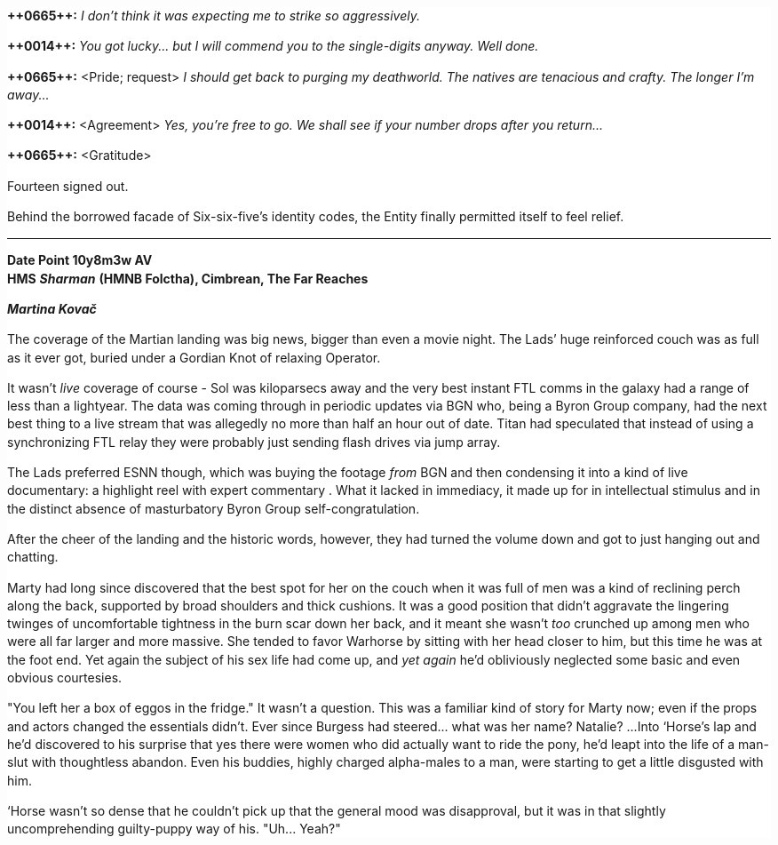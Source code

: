 **++0665++:** *I don’t think it was expecting me to strike so aggressively.*

**++0014++:** *You got lucky... but I will commend you to the single-digits anyway. Well done.*

**++0665++:** \<Pride; request\> *I should get back to purging my deathworld. The natives are tenacious and crafty. The longer I’m away...*

**++0014++:** \<Agreement\> *Yes, you’re free to go. We shall see if your number drops after you return...*

**++0665++:** \<Gratitude\>

Fourteen signed out.

Behind the borrowed facade of Six-six-five’s identity codes, the Entity finally permitted itself to feel relief.

---

**Date Point 10y8m3w AV**    
**HMS** ***Sharman*** **(HMNB Folctha), Cimbrean, The Far Reaches**

***Martina Kovač***

The coverage of the Martian landing was big news, bigger than even a movie night. The Lads’ huge reinforced couch was as full as it ever got, buried under a Gordian Knot of relaxing Operator.

It wasn’t *live* coverage of course - Sol was kiloparsecs away and the very best instant FTL comms in the galaxy had a range of less than a lightyear. The data was coming through in periodic updates via BGN who, being a Byron Group company, had the next best thing to a live stream that was allegedly no more than half an hour out of date. Titan had speculated that instead of using a synchronizing FTL relay they were probably just sending flash drives via jump array.

The Lads preferred ESNN though, which was buying the footage *from* BGN and then condensing it into a kind of live documentary: a highlight reel with expert commentary . What it lacked in immediacy, it made up for in intellectual stimulus and in the distinct absence of masturbatory Byron Group self-congratulation.

After the cheer of the landing and the historic words, however, they had turned the volume down and got to just hanging out and chatting.

Marty had long since discovered that the best spot for her on the couch when it was full of men was a kind of reclining perch along the back, supported by broad shoulders and thick cushions. It was a good position that didn’t aggravate the lingering twinges of uncomfortable tightness in the burn scar down her back, and it meant she wasn’t *too* crunched up among men who were all far larger and more massive. She tended to favor Warhorse by sitting with her head closer to him, but this time he was at the foot end. Yet again the subject of his sex life had come up, and *yet again* he’d obliviously neglected some basic and even obvious courtesies.

"You left her a box of eggos in the fridge." It wasn’t a question. This was a familiar kind of story for Marty now; even if the props and actors changed the essentials didn’t. Ever since Burgess had steered... what was her name? Natalie? ...Into ‘Horse’s lap and he’d discovered to his surprise that yes there were women who did actually want to ride the pony, he’d leapt into the life of a man-slut with thoughtless abandon. Even his buddies, highly charged alpha-males to a man, were starting to get a little disgusted with him.

‘Horse wasn’t so dense that he couldn’t pick up that the general mood was disapproval, but it was in that slightly uncomprehending guilty-puppy way of his. "Uh... Yeah?"
